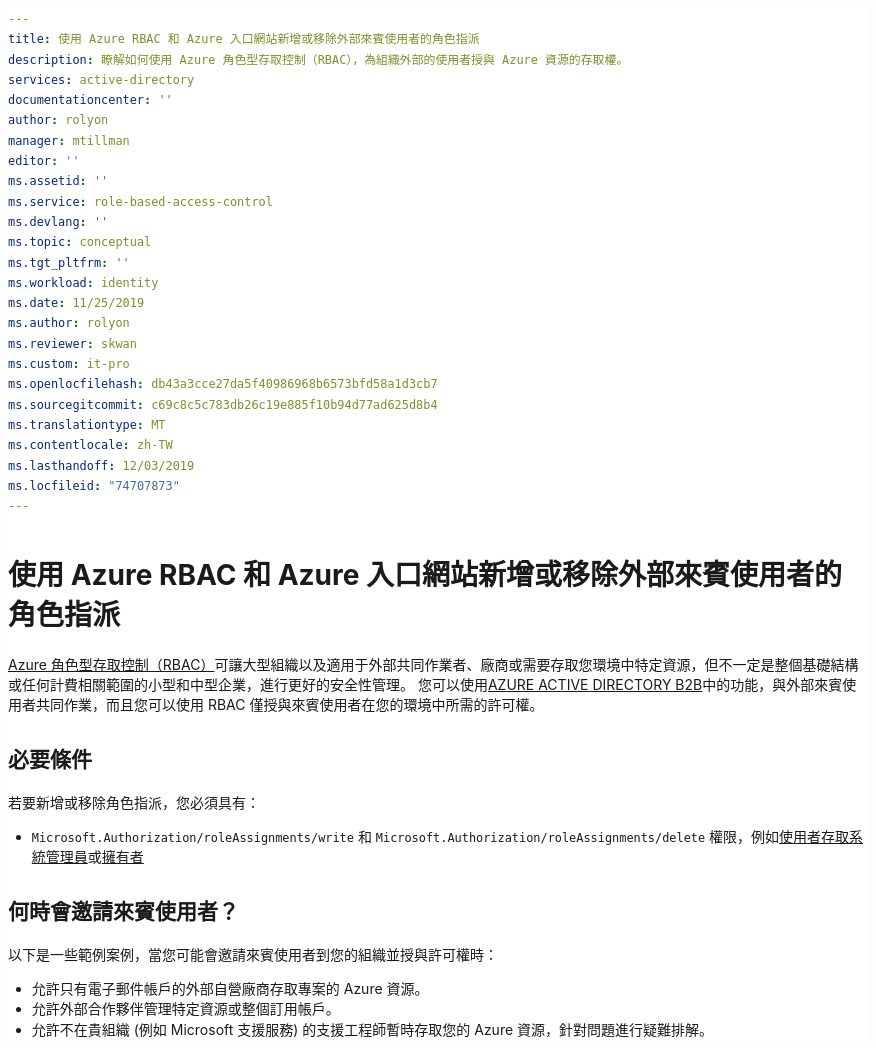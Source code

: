 ```yaml
---
title: 使用 Azure RBAC 和 Azure 入口網站新增或移除外部來賓使用者的角色指派
description: 瞭解如何使用 Azure 角色型存取控制（RBAC），為組織外部的使用者授與 Azure 資源的存取權。
services: active-directory
documentationcenter: ''
author: rolyon
manager: mtillman
editor: ''
ms.assetid: ''
ms.service: role-based-access-control
ms.devlang: ''
ms.topic: conceptual
ms.tgt_pltfrm: ''
ms.workload: identity
ms.date: 11/25/2019
ms.author: rolyon
ms.reviewer: skwan
ms.custom: it-pro
ms.openlocfilehash: db43a3cce27da5f40986968b6573bfd58a1d3cb7
ms.sourcegitcommit: c69c8c5c783db26c19e885f10b94d77ad625d8b4
ms.translationtype: MT
ms.contentlocale: zh-TW
ms.lasthandoff: 12/03/2019
ms.locfileid: "74707873"
---
```

# <a name="add-or-remove-role-assignments-for-external-guest-users-using-azure-rbac-and-the-azure-portal"></a>使用 Azure RBAC 和 Azure 入口網站新增或移除外部來賓使用者的角色指派

[Azure 角色型存取控制（RBAC）](overview.md)可讓大型組織以及適用于外部共同作業者、廠商或需要存取您環境中特定資源，但不一定是整個基礎結構或任何計費相關範圍的小型和中型企業，進行更好的安全性管理。 您可以使用[AZURE ACTIVE DIRECTORY B2B](../active-directory/b2b/what-is-b2b.md)中的功能，與外部來賓使用者共同作業，而且您可以使用 RBAC 僅授與來賓使用者在您的環境中所需的許可權。

## <a name="prerequisites"></a>必要條件

若要新增或移除角色指派，您必須具有：

- `Microsoft.Authorization/roleAssignments/write` 和 `Microsoft.Authorization/roleAssignments/delete` 權限，例如[使用者存取系統管理員](built-in-roles.md#user-access-administrator)或[擁有者](built-in-roles.md#owner)

## <a name="when-would-you-invite-guest-users"></a>何時會邀請來賓使用者？

以下是一些範例案例，當您可能會邀請來賓使用者到您的組織並授與許可權時：

- 允許只有電子郵件帳戶的外部自營廠商存取專案的 Azure 資源。
- 允許外部合作夥伴管理特定資源或整個訂用帳戶。
- 允許不在貴組織 (例如 Microsoft 支援服務) 的支援工程師暫時存取您的 Azure 資源，針對問題進行疑難排解。
